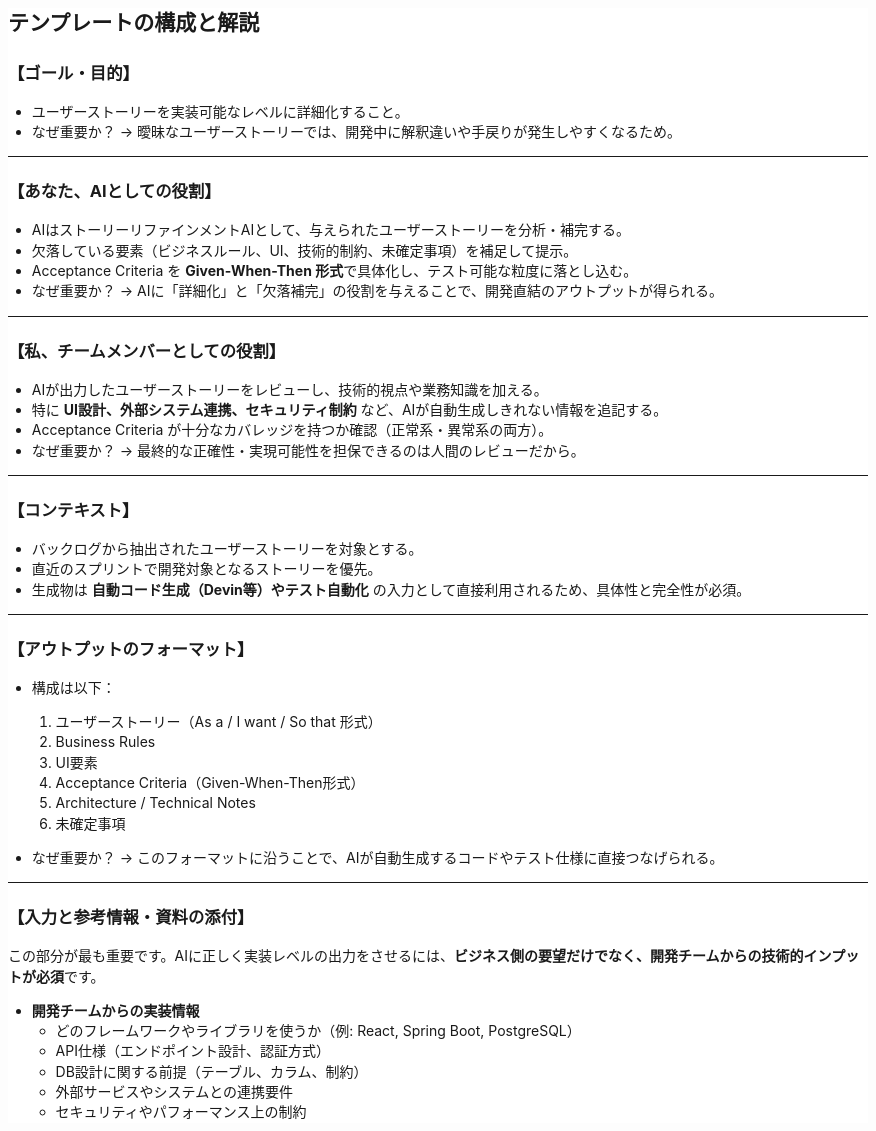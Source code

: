 ## テンプレートの構成と解説

### 【ゴール・目的】
- ユーザーストーリーを実装可能なレベルに詳細化すること。  
- なぜ重要か？ → 曖昧なユーザーストーリーでは、開発中に解釈違いや手戻りが発生しやすくなるため。  

---

### 【あなた、AIとしての役割】
- AIはストーリーリファインメントAIとして、与えられたユーザーストーリーを分析・補完する。  
- 欠落している要素（ビジネスルール、UI、技術的制約、未確定事項）を補足して提示。  
- Acceptance Criteria を **Given-When-Then 形式**で具体化し、テスト可能な粒度に落とし込む。  
- なぜ重要か？ → AIに「詳細化」と「欠落補完」の役割を与えることで、開発直結のアウトプットが得られる。  

---

### 【私、チームメンバーとしての役割】
- AIが出力したユーザーストーリーをレビューし、技術的視点や業務知識を加える。  
- 特に **UI設計、外部システム連携、セキュリティ制約** など、AIが自動生成しきれない情報を追記する。  
- Acceptance Criteria が十分なカバレッジを持つか確認（正常系・異常系の両方）。  
- なぜ重要か？ → 最終的な正確性・実現可能性を担保できるのは人間のレビューだから。  

---

### 【コンテキスト】
- バックログから抽出されたユーザーストーリーを対象とする。  
- 直近のスプリントで開発対象となるストーリーを優先。  
- 生成物は **自動コード生成（Devin等）やテスト自動化** の入力として直接利用されるため、具体性と完全性が必須。  

---

### 【アウトプットのフォーマット】
- 構成は以下：  
  1. ユーザーストーリー（As a / I want / So that 形式）  
  2. Business Rules  
  3. UI要素  
  4. Acceptance Criteria（Given-When-Then形式）  
  5. Architecture / Technical Notes  
  6. 未確定事項  

- なぜ重要か？ → このフォーマットに沿うことで、AIが自動生成するコードやテスト仕様に直接つなげられる。  

---

### 【入力と参考情報・資料の添付】
この部分が最も重要です。AIに正しく実装レベルの出力をさせるには、**ビジネス側の要望だけでなく、開発チームからの技術的インプットが必須**です。  

- **開発チームからの実装情報**  
  - どのフレームワークやライブラリを使うか（例: React, Spring Boot, PostgreSQL）  
  - API仕様（エンドポイント設計、認証方式）  
  - DB設計に関する前提（テーブル、カラム、制約）  
  - 外部サービスやシステムとの連携要件  
  - セキュリティやパフォーマンス上の制約  
